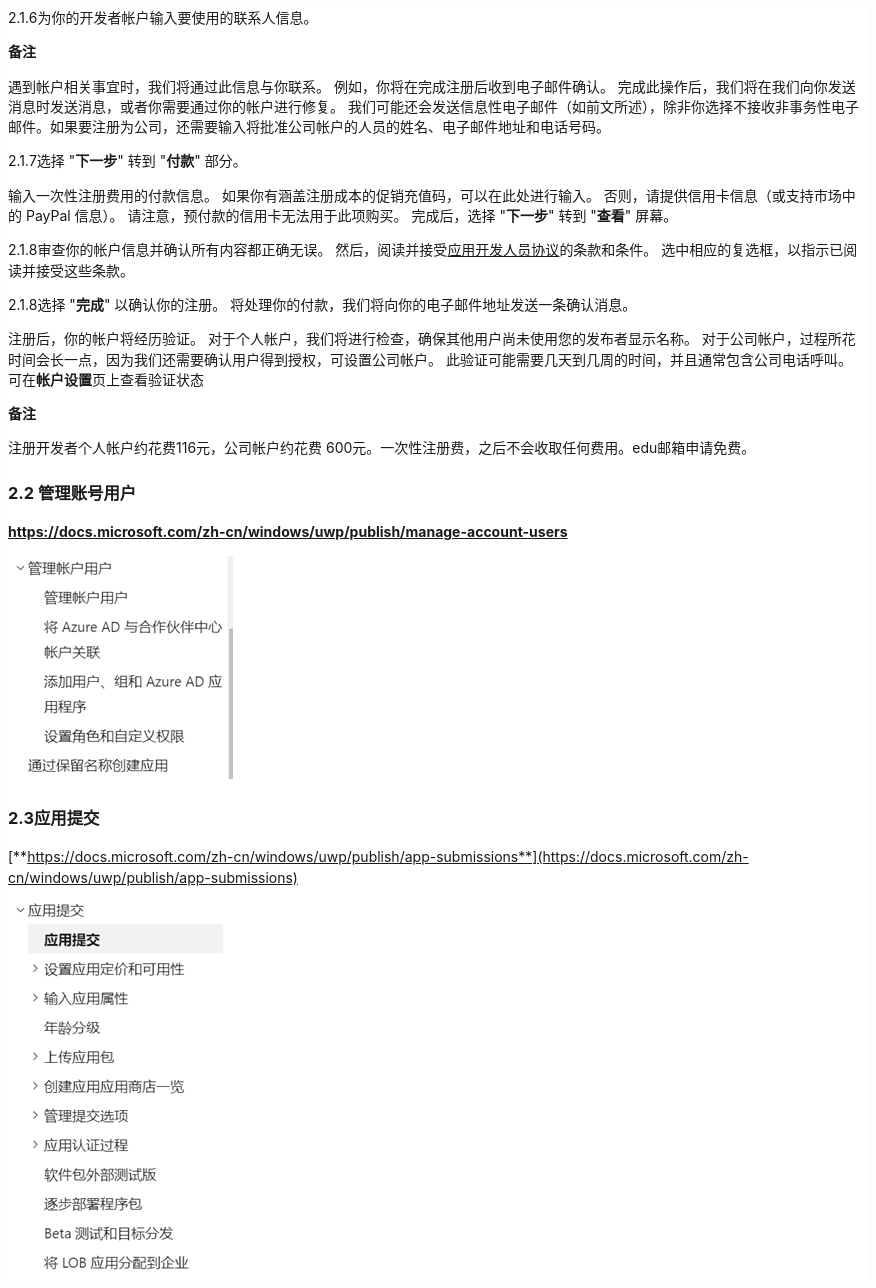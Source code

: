 2.1.6为你的开发者帐户输入要使用的联系人信息。

**备注**

遇到帐户相关事宜时，我们将通过此信息与你联系。 例如，你将在完成注册后收到电子邮件确认。 完成此操作后，我们将在我们向你发送消息时发送消息，或者你需要通过你的帐户进行修复。 我们可能还会发送信息性电子邮件（如前文所述），除非你选择不接收非事务性电子邮件。如果要注册为公司，还需要输入将批准公司帐户的人员的姓名、电子邮件地址和电话号码。

2.1.7选择 "**下一步**" 转到 "**付款**" 部分。

输入一次性注册费用的付款信息。 如果你有涵盖注册成本的促销充值码，可以在此处进行输入。 否则，请提供信用卡信息（或支持市场中的 PayPal 信息）。 请注意，预付款的信用卡无法用于此项购买。 完成后，选择 "**下一步**" 转到 "**查看**" 屏幕。

2.1.8审查你的帐户信息并确认所有内容都正确无误。 然后，阅读并接受[应用开发人员协议](https://docs.microsoft.com/legal/windows/agreements/app-developer-agreement)的条款和条件。 选中相应的复选框，以指示已阅读并接受这些条款。

2.1.8选择 "**完成**" 以确认你的注册。 将处理你的付款，我们将向你的电子邮件地址发送一条确认消息。

注册后，你的帐户将经历验证。 对于个人帐户，我们将进行检查，确保其他用户尚未使用您的发布者显示名称。 对于公司帐户，过程所花时间会长一点，因为我们还需要确认用户得到授权，可设置公司帐户。 此验证可能需要几天到几周的时间，并且通常包含公司电话呼叫。 可在**帐户设置**页上查看验证状态

**备注**

注册开发者个人帐户约花费116元，公司帐户约花费 600元。一次性注册费，之后不会收取任何费用。edu邮箱申请免费。

### 2.2 管理账号用户

**https://docs.microsoft.com/zh-cn/windows/uwp/publish/manage-account-users**

![image-20200604113622922](./software_distribution_picture/image-20200604113622922.png)

### 2.3应用提交

[**https://docs.microsoft.com/zh-cn/windows/uwp/publish/app-submissions**](https://docs.microsoft.com/zh-cn/windows/uwp/publish/app-submissions)

![image-20200604113638667](./software_distribution_picture/image-20200604113638667.png)

